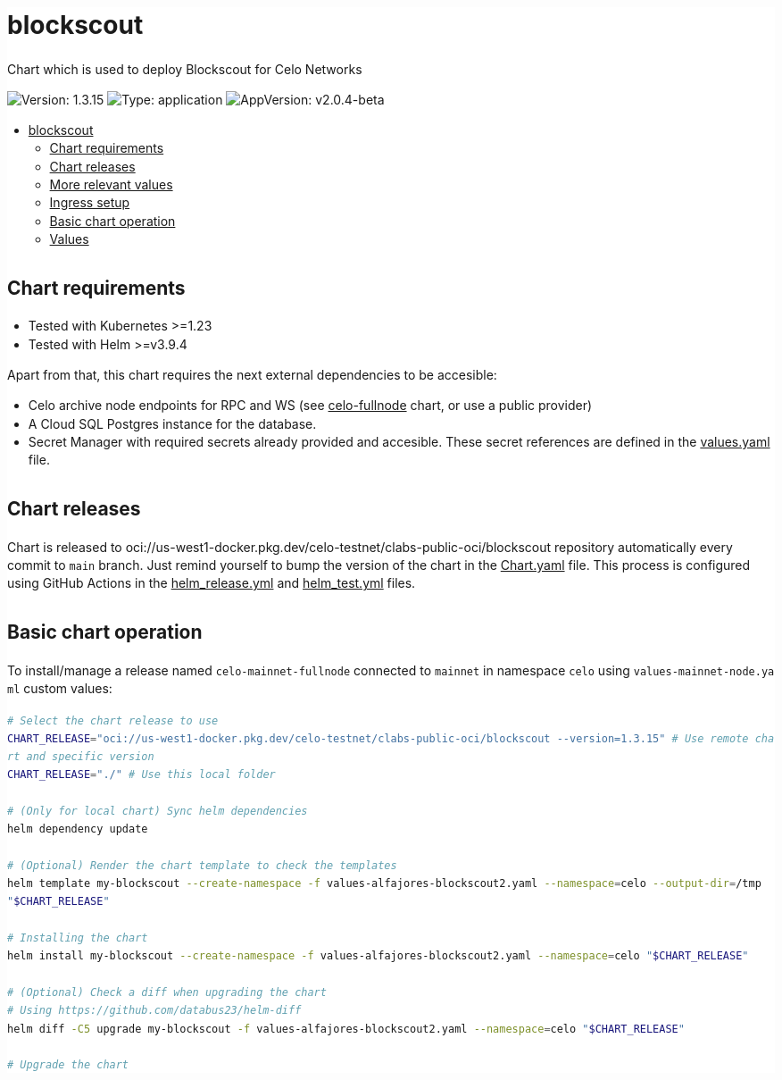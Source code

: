 # blockscout

Chart which is used to deploy Blockscout for Celo Networks

![Version: 1.3.15](https://img.shields.io/badge/Version-1.3.15-informational?style=flat-square) ![Type: application](https://img.shields.io/badge/Type-application-informational?style=flat-square) ![AppVersion: v2.0.4-beta](https://img.shields.io/badge/AppVersion-v2.0.4--beta-informational?style=flat-square)

- [blockscout](#blockscout)
  - [Chart requirements](#chart-requirements)
  - [Chart releases](#chart-releases)
  - [More relevant values](#more-relevant-values)
  - [Ingress setup](#ingress-setup)
  - [Basic chart operation](#basic-chart-operation)
  - [Values](#values)

## Chart requirements

- Tested with Kubernetes >=1.23
- Tested with Helm >=v3.9.4

Apart from that, this chart requires the next external dependencies to be accesible:

- Celo archive node endpoints for RPC and WS (see [celo-fullnode](../celo-fullnode/README.md) chart, or use a public provider)
- A Cloud SQL Postgres instance for the database.
- Secret Manager with required secrets already provided and accesible. These secret references are defined in the [values.yaml](./values.yaml) file.

## Chart releases

Chart is released to oci://us-west1-docker.pkg.dev/celo-testnet/clabs-public-oci/blockscout repository automatically every commit to `main` branch.
Just remind yourself to bump the version of the chart in the [Chart.yaml](./Chart.yaml) file.
This process is configured using GitHub Actions in the [helm_release.yml](../../.github/workflows/helm_release.yml)
and [helm_test.yml](../../.github/workflows/helm_test.yml) files.

## Basic chart operation

To install/manage a release named `celo-mainnet-fullnode` connected to `mainnet` in namespace `celo` using `values-mainnet-node.yaml` custom values:

```bash
# Select the chart release to use
CHART_RELEASE="oci://us-west1-docker.pkg.dev/celo-testnet/clabs-public-oci/blockscout --version=1.3.15" # Use remote chart and specific version
CHART_RELEASE="./" # Use this local folder

# (Only for local chart) Sync helm dependencies
helm dependency update

# (Optional) Render the chart template to check the templates
helm template my-blockscout --create-namespace -f values-alfajores-blockscout2.yaml --namespace=celo --output-dir=/tmp "$CHART_RELEASE"

# Installing the chart
helm install my-blockscout --create-namespace -f values-alfajores-blockscout2.yaml --namespace=celo "$CHART_RELEASE"

# (Optional) Check a diff when upgrading the chart
# Using https://github.com/databus23/helm-diff
helm diff -C5 upgrade my-blockscout -f values-alfajores-blockscout2.yaml --namespace=celo "$CHART_RELEASE"

# Upgrade the chart
```